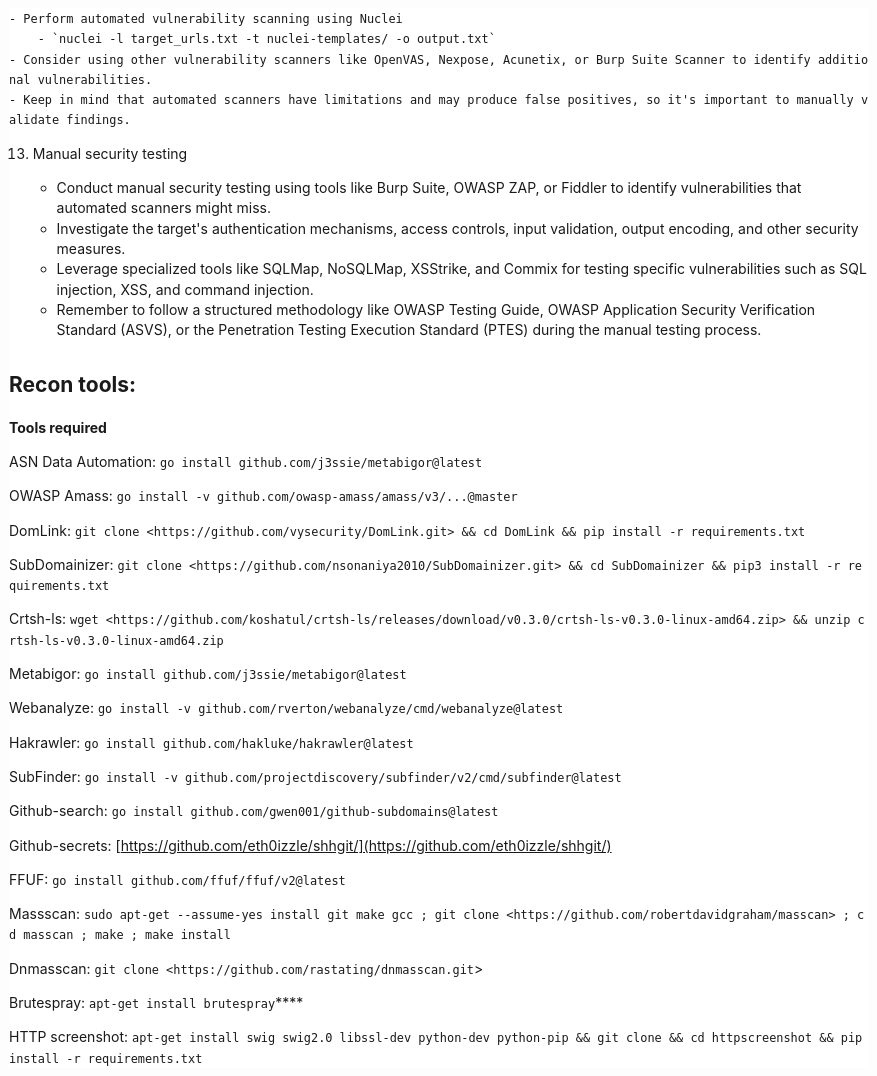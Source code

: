     - Perform automated vulnerability scanning using Nuclei
        - `nuclei -l target_urls.txt -t nuclei-templates/ -o output.txt`
    - Consider using other vulnerability scanners like OpenVAS, Nexpose, Acunetix, or Burp Suite Scanner to identify additional vulnerabilities.
    - Keep in mind that automated scanners have limitations and may produce false positives, so it's important to manually validate findings.
13. Manual security testing
    
    - Conduct manual security testing using tools like Burp Suite, OWASP ZAP, or Fiddler to identify vulnerabilities that automated scanners might miss.
    - Investigate the target's authentication mechanisms, access controls, input validation, output encoding, and other security measures.
    - Leverage specialized tools like SQLMap, NoSQLMap, XSStrike, and Commix for testing specific vulnerabilities such as SQL injection, XSS, and command injection.
    - Remember to follow a structured methodology like OWASP Testing Guide, OWASP Application Security Verification Standard (ASVS), or the Penetration Testing Execution Standard (PTES) during the manual testing process.

## **Recon tools:**

**Tools required**

ASN Data Automation: `go install github.com/j3ssie/metabigor@latest`

OWASP Amass: `go install -v github.com/owasp-amass/amass/v3/...@master`

DomLink: `git clone <https://github.com/vysecurity/DomLink.git> && cd DomLink && pip install -r requirements.txt`

SubDomainizer: `git clone <https://github.com/nsonaniya2010/SubDomainizer.git> && cd SubDomainizer && pip3 install -r requirements.txt`

Crtsh-ls: `wget <https://github.com/koshatul/crtsh-ls/releases/download/v0.3.0/crtsh-ls-v0.3.0-linux-amd64.zip> && unzip crtsh-ls-v0.3.0-linux-amd64.zip`

Metabigor: `go install github.com/j3ssie/metabigor@latest`

Webanalyze: `go install -v github.com/rverton/webanalyze/cmd/webanalyze@latest`

Hakrawler: `go install github.com/hakluke/hakrawler@latest`

SubFinder: `go install -v github.com/projectdiscovery/subfinder/v2/cmd/subfinder@latest`

Github-search: `go install github.com/gwen001/github-subdomains@latest`

Github-secrets: [https://github.com/eth0izzle/shhgit/](https://github.com/eth0izzle/shhgit/)

FFUF: `go install github.com/ffuf/ffuf/v2@latest`

Massscan: `sudo apt-get --assume-yes install git make gcc ; git clone <https://github.com/robertdavidgraham/masscan> ; cd masscan ; make ; make install`

Dnmasscan: `git clone <https://github.com/rastating/dnmasscan.git`>

Brutespray: `apt-get install brutespray`****

HTTP screenshot: `apt-get install swig swig2.0 libssl-dev python-dev python-pip && git clone && cd httpscreenshot && pip install -r requirements.txt`

